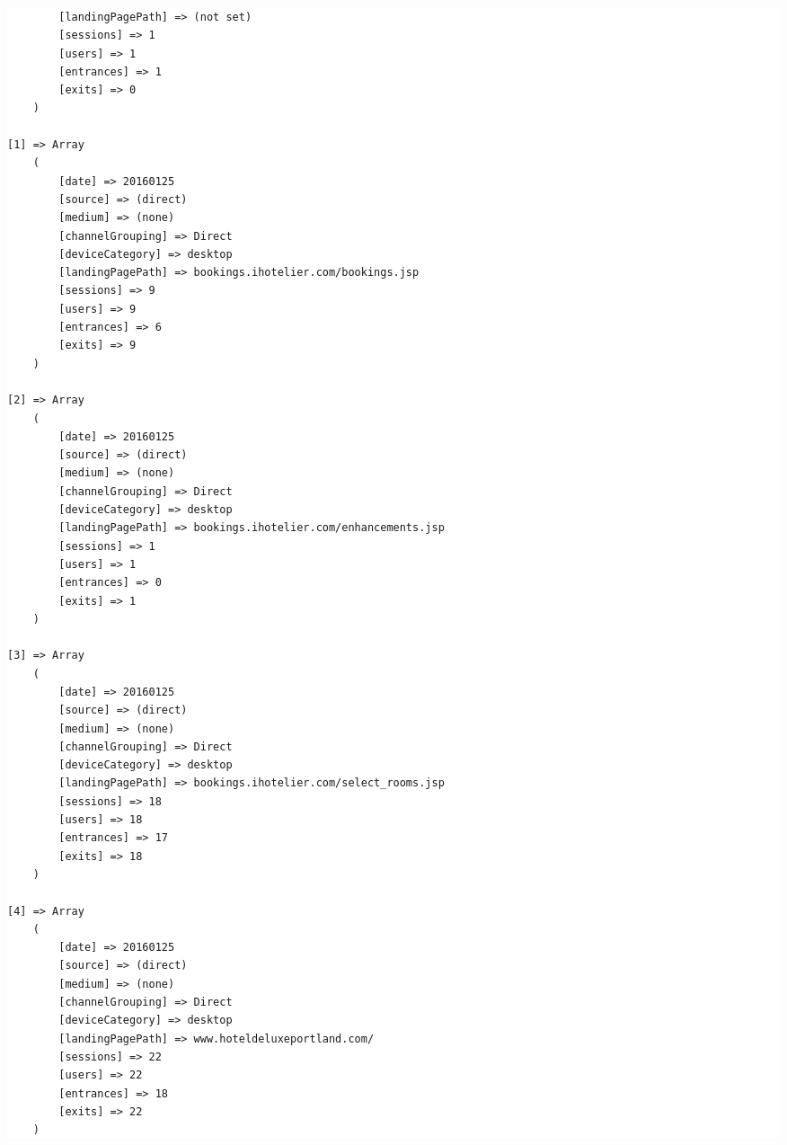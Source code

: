             [landingPagePath] => (not set)
            [sessions] => 1
            [users] => 1
            [entrances] => 1
            [exits] => 0
        )

    [1] => Array
        (
            [date] => 20160125
            [source] => (direct)
            [medium] => (none)
            [channelGrouping] => Direct
            [deviceCategory] => desktop
            [landingPagePath] => bookings.ihotelier.com/bookings.jsp
            [sessions] => 9
            [users] => 9
            [entrances] => 6
            [exits] => 9
        )

    [2] => Array
        (
            [date] => 20160125
            [source] => (direct)
            [medium] => (none)
            [channelGrouping] => Direct
            [deviceCategory] => desktop
            [landingPagePath] => bookings.ihotelier.com/enhancements.jsp
            [sessions] => 1
            [users] => 1
            [entrances] => 0
            [exits] => 1
        )

    [3] => Array
        (
            [date] => 20160125
            [source] => (direct)
            [medium] => (none)
            [channelGrouping] => Direct
            [deviceCategory] => desktop
            [landingPagePath] => bookings.ihotelier.com/select_rooms.jsp
            [sessions] => 18
            [users] => 18
            [entrances] => 17
            [exits] => 18
        )

    [4] => Array
        (
            [date] => 20160125
            [source] => (direct)
            [medium] => (none)
            [channelGrouping] => Direct
            [deviceCategory] => desktop
            [landingPagePath] => www.hoteldeluxeportland.com/
            [sessions] => 22
            [users] => 22
            [entrances] => 18
            [exits] => 22
        )
